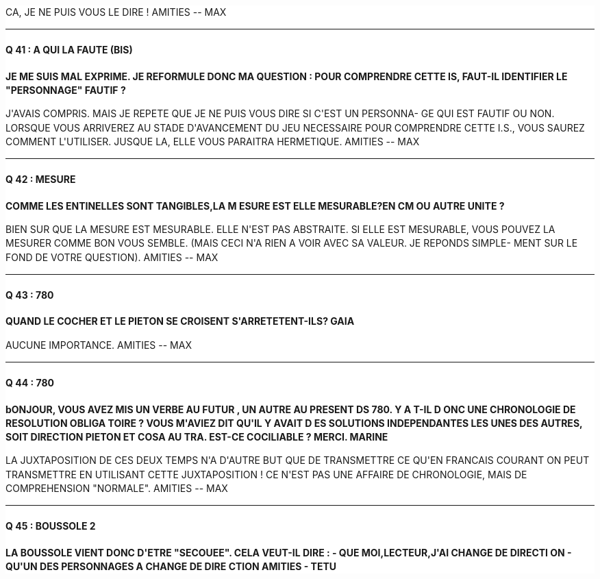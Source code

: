 CA, JE NE PUIS VOUS LE DIRE ! AMITIES -- MAX

---

#### Q 41 : A QUI LA FAUTE (BIS)

**JE ME SUIS MAL EXPRIME. JE REFORMULE DONC MA QUESTION : POUR COMPRENDRE CETTE  IS, FAUT-IL IDENTIFIER LE "PERSONNAGE" FAUTIF ?**

J'AVAIS COMPRIS. MAIS JE REPETE QUE JE NE PUIS VOUS
DIRE SI C'EST UN PERSONNA- GE QUI EST FAUTIF OU NON. LORSQUE VOUS
ARRIVEREZ AU STADE D'AVANCEMENT DU JEU NECESSAIRE POUR COMPRENDRE CETTE
I.S., VOUS SAUREZ COMMENT L'UTILISER. JUSQUE LA, ELLE VOUS PARAITRA
HERMETIQUE. AMITIES -- MAX

---

#### Q 42 : MESURE

**COMME LES ENTINELLES SONT TANGIBLES,LA M ESURE EST ELLE MESURABLE?EN CM OU AUTRE  UNITE ?**

BIEN SUR QUE LA MESURE EST MESURABLE. ELLE N'EST PAS
ABSTRAITE. SI ELLE EST MESURABLE, VOUS POUVEZ LA MESURER COMME BON VOUS
SEMBLE. (MAIS CECI N'A RIEN A VOIR AVEC SA VALEUR. JE REPONDS SIMPLE-
MENT SUR LE FOND DE VOTRE QUESTION). AMITIES -- MAX

---

#### Q 43 : 780

**QUAND LE COCHER ET LE PIETON SE CROISENT S'ARRETETENT-ILS? GAIA**

AUCUNE IMPORTANCE. AMITIES -- MAX

---

#### Q 44 : 780

**bONJOUR, VOUS AVEZ MIS UN VERBE AU FUTUR , UN AUTRE AU
 PRESENT DS 780. Y A T-IL D ONC UNE CHRONOLOGIE DE RESOLUTION OBLIGA
TOIRE ? VOUS M'AVIEZ DIT QU'IL Y AVAIT D ES SOLUTIONS INDEPENDANTES LES
UNES DES  AUTRES, SOIT DIRECTION PIETON ET COSA AU TRA. EST-CE
COCILIABLE ? MERCI.  MARINE**

LA JUXTAPOSITION DE CES DEUX TEMPS N'A D'AUTRE BUT QUE
 DE TRANSMETTRE CE QU'EN FRANCAIS COURANT ON PEUT TRANSMETTRE EN
UTILISANT CETTE JUXTAPOSITION ! CE N'EST PAS UNE AFFAIRE DE CHRONOLOGIE,
 MAIS DE COMPREHENSION "NORMALE". AMITIES -- MAX

---

#### Q 45 : BOUSSOLE 2

**LA BOUSSOLE VIENT DONC D'ETRE "SECOUEE". CELA VEUT-IL
DIRE : - QUE MOI,LECTEUR,J'AI CHANGE DE DIRECTI ON - QU'UN DES
PERSONNAGES A CHANGE DE DIRE CTION AMITIES - TETU**
